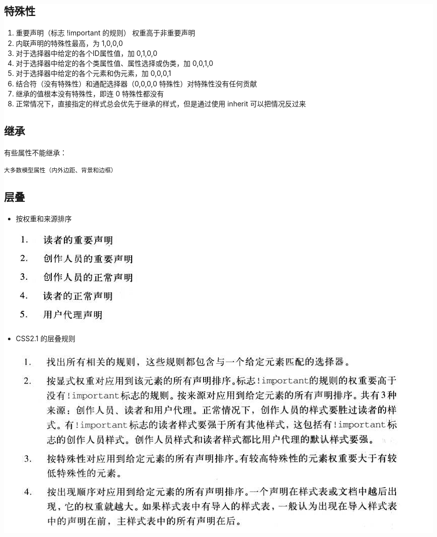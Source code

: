 ## 特殊性

1.  重要声明（标志 !important 的规则） 权重高于非重要声明
2.  内联声明的特殊性最高，为 1,0,0,0
3.  对于选择器中给定的各个ID属性值，加 0,1,0,0
4.  对于选择器中给定的各个类属性值、属性选择或伪类，加 0,0,1,0
5.  对于选择器中给定的各个元素和伪元素，加 0,0,0,1
6.  结合符（没有特殊性）和通配选择器（0,0,0,0 特殊性）对特殊性没有任何贡献
7.  继承的值根本没有特殊性，即连 0 特殊性都没有
8.  正常情况下，直接指定的样式总会优先于继承的样式，但是通过使用 inherit 可以把情况反过来

## 继承

有些属性不能继承：

```
大多数模型属性（内外边距、背景和边框）
```

## 层叠

-   按权重和来源排序

    ![CSS2.1 的层叠规则](images/1478936889338.png)

-   CSS2.1 的层叠规则

    ![按权重和来源排序](images/1478936889339.png)
